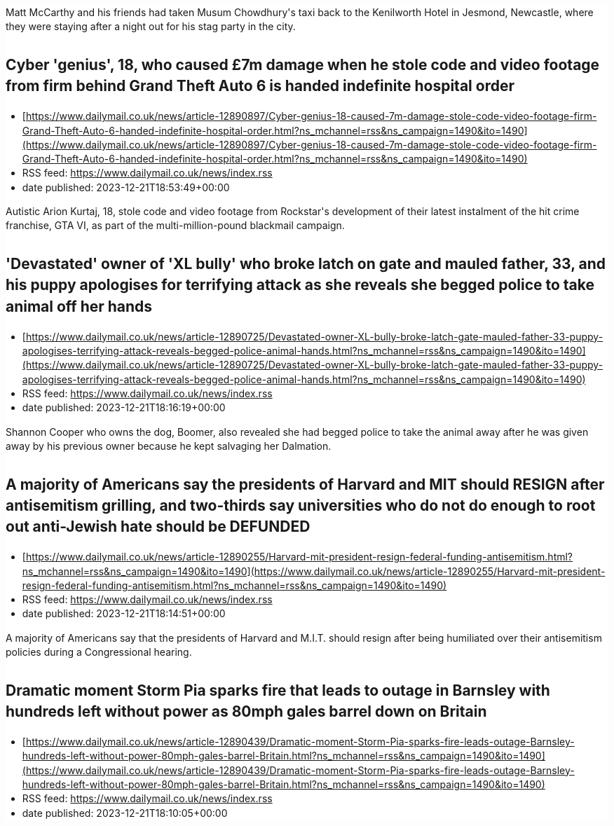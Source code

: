 Matt McCarthy and his friends had taken Musum Chowdhury's taxi back to the Kenilworth Hotel in Jesmond, Newcastle, where they were staying after a night out for his stag party in the city.

## Cyber 'genius', 18, who caused £7m damage when he stole code and video footage from firm behind Grand Theft Auto 6 is handed indefinite hospital order
 - [https://www.dailymail.co.uk/news/article-12890897/Cyber-genius-18-caused-7m-damage-stole-code-video-footage-firm-Grand-Theft-Auto-6-handed-indefinite-hospital-order.html?ns_mchannel=rss&ns_campaign=1490&ito=1490](https://www.dailymail.co.uk/news/article-12890897/Cyber-genius-18-caused-7m-damage-stole-code-video-footage-firm-Grand-Theft-Auto-6-handed-indefinite-hospital-order.html?ns_mchannel=rss&ns_campaign=1490&ito=1490)
 - RSS feed: https://www.dailymail.co.uk/news/index.rss
 - date published: 2023-12-21T18:53:49+00:00

Autistic Arion Kurtaj, 18, stole code and video footage from Rockstar's development of their latest instalment of the hit crime franchise, GTA VI, as part of the multi-million-pound blackmail campaign.

## 'Devastated' owner of 'XL bully' who broke latch on gate and mauled father, 33, and his puppy apologises for terrifying attack as she reveals she begged police to take animal off her hands
 - [https://www.dailymail.co.uk/news/article-12890725/Devastated-owner-XL-bully-broke-latch-gate-mauled-father-33-puppy-apologises-terrifying-attack-reveals-begged-police-animal-hands.html?ns_mchannel=rss&ns_campaign=1490&ito=1490](https://www.dailymail.co.uk/news/article-12890725/Devastated-owner-XL-bully-broke-latch-gate-mauled-father-33-puppy-apologises-terrifying-attack-reveals-begged-police-animal-hands.html?ns_mchannel=rss&ns_campaign=1490&ito=1490)
 - RSS feed: https://www.dailymail.co.uk/news/index.rss
 - date published: 2023-12-21T18:16:19+00:00

Shannon Cooper who owns the dog, Boomer, also revealed she had begged police to take the animal away after he was given away by his previous owner because he kept salvaging her Dalmation.

## A majority of Americans say the presidents of Harvard and MIT should RESIGN after antisemitism grilling, and two-thirds say universities who do not do enough to root out anti-Jewish hate should be DEFUNDED
 - [https://www.dailymail.co.uk/news/article-12890255/Harvard-mit-president-resign-federal-funding-antisemitism.html?ns_mchannel=rss&ns_campaign=1490&ito=1490](https://www.dailymail.co.uk/news/article-12890255/Harvard-mit-president-resign-federal-funding-antisemitism.html?ns_mchannel=rss&ns_campaign=1490&ito=1490)
 - RSS feed: https://www.dailymail.co.uk/news/index.rss
 - date published: 2023-12-21T18:14:51+00:00

A majority of Americans say that the presidents of Harvard and M.I.T. should resign after being humiliated over their antisemitism policies during a Congressional hearing.

## Dramatic moment Storm Pia sparks fire that leads to outage in Barnsley with hundreds left without power as 80mph gales barrel down on Britain
 - [https://www.dailymail.co.uk/news/article-12890439/Dramatic-moment-Storm-Pia-sparks-fire-leads-outage-Barnsley-hundreds-left-without-power-80mph-gales-barrel-Britain.html?ns_mchannel=rss&ns_campaign=1490&ito=1490](https://www.dailymail.co.uk/news/article-12890439/Dramatic-moment-Storm-Pia-sparks-fire-leads-outage-Barnsley-hundreds-left-without-power-80mph-gales-barrel-Britain.html?ns_mchannel=rss&ns_campaign=1490&ito=1490)
 - RSS feed: https://www.dailymail.co.uk/news/index.rss
 - date published: 2023-12-21T18:10:05+00:00
